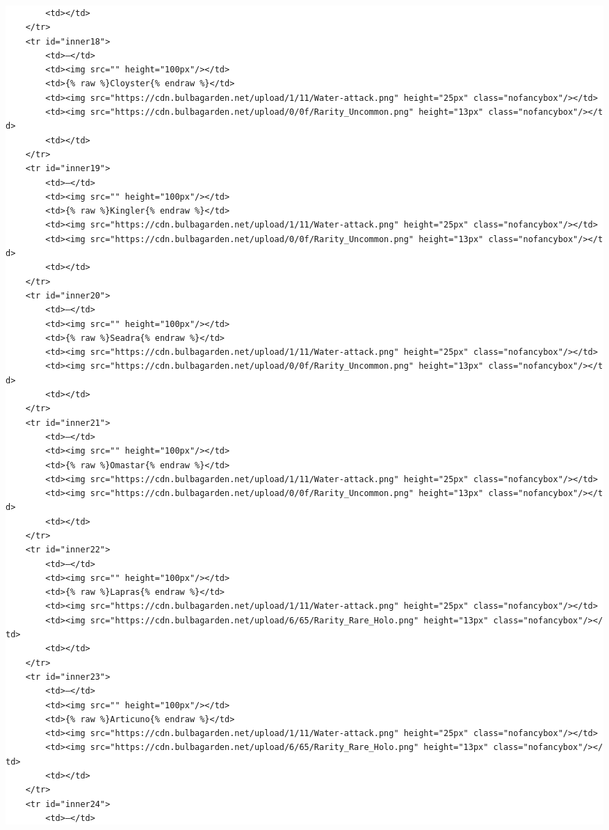 			<td></td>
		</tr>
		<tr id="inner18">
			<td>—</td>
			<td><img src="" height="100px"/></td>
			<td>{% raw %}Cloyster{% endraw %}</td>
			<td><img src="https://cdn.bulbagarden.net/upload/1/11/Water-attack.png" height="25px" class="nofancybox"/></td>
			<td><img src="https://cdn.bulbagarden.net/upload/0/0f/Rarity_Uncommon.png" height="13px" class="nofancybox"/></td>
			<td></td>
		</tr>
		<tr id="inner19">
			<td>—</td>
			<td><img src="" height="100px"/></td>
			<td>{% raw %}Kingler{% endraw %}</td>
			<td><img src="https://cdn.bulbagarden.net/upload/1/11/Water-attack.png" height="25px" class="nofancybox"/></td>
			<td><img src="https://cdn.bulbagarden.net/upload/0/0f/Rarity_Uncommon.png" height="13px" class="nofancybox"/></td>
			<td></td>
		</tr>
		<tr id="inner20">
			<td>—</td>
			<td><img src="" height="100px"/></td>
			<td>{% raw %}Seadra{% endraw %}</td>
			<td><img src="https://cdn.bulbagarden.net/upload/1/11/Water-attack.png" height="25px" class="nofancybox"/></td>
			<td><img src="https://cdn.bulbagarden.net/upload/0/0f/Rarity_Uncommon.png" height="13px" class="nofancybox"/></td>
			<td></td>
		</tr>
		<tr id="inner21">
			<td>—</td>
			<td><img src="" height="100px"/></td>
			<td>{% raw %}Omastar{% endraw %}</td>
			<td><img src="https://cdn.bulbagarden.net/upload/1/11/Water-attack.png" height="25px" class="nofancybox"/></td>
			<td><img src="https://cdn.bulbagarden.net/upload/0/0f/Rarity_Uncommon.png" height="13px" class="nofancybox"/></td>
			<td></td>
		</tr>
		<tr id="inner22">
			<td>—</td>
			<td><img src="" height="100px"/></td>
			<td>{% raw %}Lapras{% endraw %}</td>
			<td><img src="https://cdn.bulbagarden.net/upload/1/11/Water-attack.png" height="25px" class="nofancybox"/></td>
			<td><img src="https://cdn.bulbagarden.net/upload/6/65/Rarity_Rare_Holo.png" height="13px" class="nofancybox"/></td>
			<td></td>
		</tr>
		<tr id="inner23">
			<td>—</td>
			<td><img src="" height="100px"/></td>
			<td>{% raw %}Articuno{% endraw %}</td>
			<td><img src="https://cdn.bulbagarden.net/upload/1/11/Water-attack.png" height="25px" class="nofancybox"/></td>
			<td><img src="https://cdn.bulbagarden.net/upload/6/65/Rarity_Rare_Holo.png" height="13px" class="nofancybox"/></td>
			<td></td>
		</tr>
		<tr id="inner24">
			<td>—</td>
